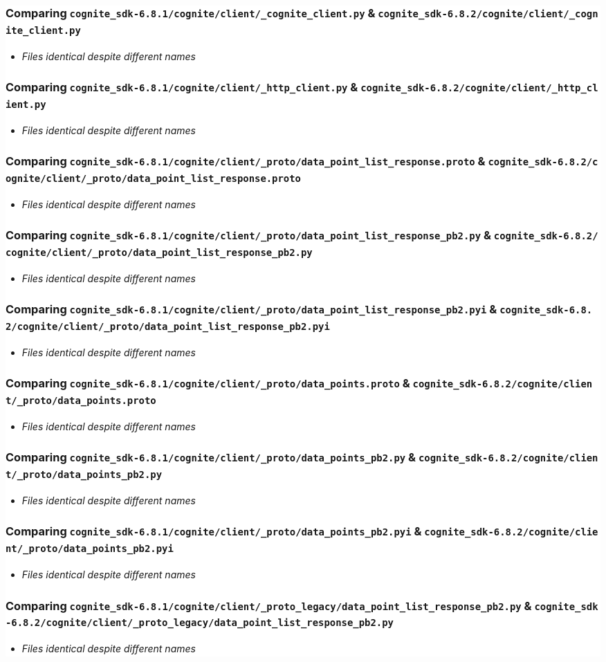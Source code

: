 ### Comparing `cognite_sdk-6.8.1/cognite/client/_cognite_client.py` & `cognite_sdk-6.8.2/cognite/client/_cognite_client.py`

 * *Files identical despite different names*

### Comparing `cognite_sdk-6.8.1/cognite/client/_http_client.py` & `cognite_sdk-6.8.2/cognite/client/_http_client.py`

 * *Files identical despite different names*

### Comparing `cognite_sdk-6.8.1/cognite/client/_proto/data_point_list_response.proto` & `cognite_sdk-6.8.2/cognite/client/_proto/data_point_list_response.proto`

 * *Files identical despite different names*

### Comparing `cognite_sdk-6.8.1/cognite/client/_proto/data_point_list_response_pb2.py` & `cognite_sdk-6.8.2/cognite/client/_proto/data_point_list_response_pb2.py`

 * *Files identical despite different names*

### Comparing `cognite_sdk-6.8.1/cognite/client/_proto/data_point_list_response_pb2.pyi` & `cognite_sdk-6.8.2/cognite/client/_proto/data_point_list_response_pb2.pyi`

 * *Files identical despite different names*

### Comparing `cognite_sdk-6.8.1/cognite/client/_proto/data_points.proto` & `cognite_sdk-6.8.2/cognite/client/_proto/data_points.proto`

 * *Files identical despite different names*

### Comparing `cognite_sdk-6.8.1/cognite/client/_proto/data_points_pb2.py` & `cognite_sdk-6.8.2/cognite/client/_proto/data_points_pb2.py`

 * *Files identical despite different names*

### Comparing `cognite_sdk-6.8.1/cognite/client/_proto/data_points_pb2.pyi` & `cognite_sdk-6.8.2/cognite/client/_proto/data_points_pb2.pyi`

 * *Files identical despite different names*

### Comparing `cognite_sdk-6.8.1/cognite/client/_proto_legacy/data_point_list_response_pb2.py` & `cognite_sdk-6.8.2/cognite/client/_proto_legacy/data_point_list_response_pb2.py`

 * *Files identical despite different names*
